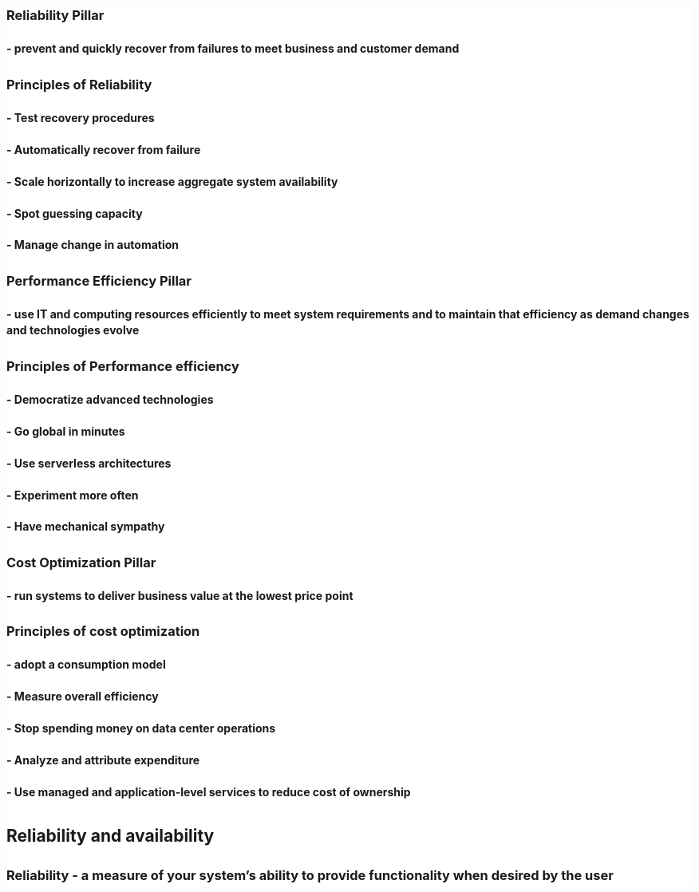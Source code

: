 ### Reliability Pillar
#### - prevent and quickly recover from failures to meet business and customer demand

### Principles of Reliability
#### - Test recovery procedures
#### - Automatically recover from failure
#### - Scale horizontally to increase aggregate system availability 
#### - Spot guessing capacity
#### - Manage change in automation

### Performance Efficiency Pillar
#### - use IT and computing resources efficiently to meet system requirements and to maintain that efficiency as demand changes and technologies evolve

### Principles of Performance efficiency
#### - Democratize advanced technologies
#### - Go global in minutes
#### - Use serverless architectures
#### - Experiment more often
#### - Have mechanical sympathy

### Cost Optimization Pillar
#### - run systems to deliver business value at the lowest price point

### Principles of cost optimization
#### - adopt a consumption model
#### - Measure overall efficiency
#### - Stop spending money on data center operations
#### - Analyze and attribute expenditure
#### - Use managed and application-level services to reduce cost of ownership

## Reliability and availability 

### Reliability - a measure of your system’s ability to provide functionality when desired by the user
